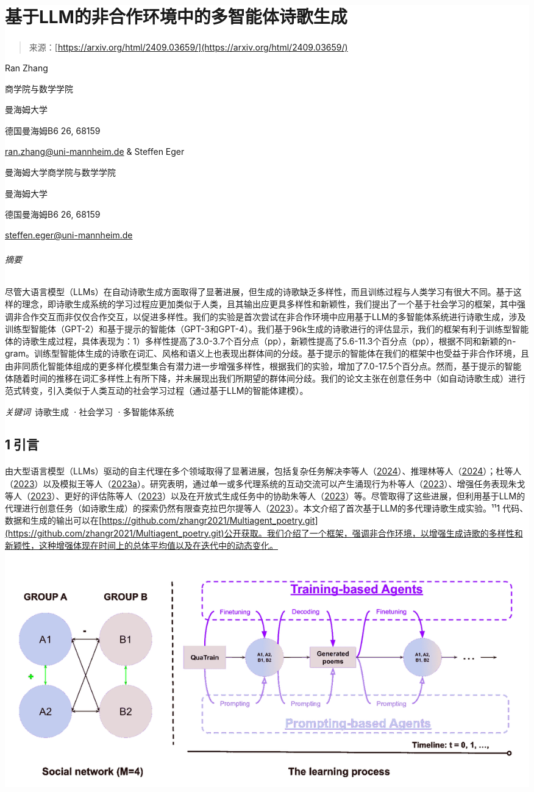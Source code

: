 

# 基于LLM的非合作环境中的多智能体诗歌生成

> 来源：[https://arxiv.org/html/2409.03659/](https://arxiv.org/html/2409.03659/)

Ran Zhang

商学院与数学学院

曼海姆大学

德国曼海姆B6 26, 68159

ran.zhang@uni-mannheim.de & Steffen Eger

曼海姆大学商学院与数学学院

曼海姆大学

德国曼海姆B6 26, 68159

steffen.eger@uni-mannheim.de

###### 摘要

尽管大语言模型（LLMs）在自动诗歌生成方面取得了显著进展，但生成的诗歌缺乏多样性，而且训练过程与人类学习有很大不同。基于这样的理念，即诗歌生成系统的学习过程应更加类似于人类，且其输出应更具多样性和新颖性，我们提出了一个基于社会学习的框架，其中强调非合作交互而非仅仅合作交互，以促进多样性。我们的实验是首次尝试在非合作环境中应用基于LLM的多智能体系统进行诗歌生成，涉及训练型智能体（GPT-2）和基于提示的智能体（GPT-3和GPT-4）。我们基于96k生成的诗歌进行的评估显示，我们的框架有利于训练型智能体的诗歌生成过程，具体表现为：1）多样性提高了3.0-3.7个百分点（pp），新颖性提高了5.6-11.3个百分点（pp），根据不同和新颖的n-gram。训练型智能体生成的诗歌在词汇、风格和语义上也表现出群体间的分歧。基于提示的智能体在我们的框架中也受益于非合作环境，且由非同质化智能体组成的更多样化模型集合有潜力进一步增强多样性，根据我们的实验，增加了7.0-17.5个百分点。然而，基于提示的智能体随着时间的推移在词汇多样性上有所下降，并未展现出我们所期望的群体间分歧。我们的论文主张在创意任务中（如自动诗歌生成）进行范式转变，引入类似于人类互动的社会学习过程（通过基于LLM的智能体建模）。

*关键词* 诗歌生成  $\cdot$ 社会学习  $\cdot$ 多智能体系统

## 1 引言

由大型语言模型（LLMs）驱动的自主代理在多个领域取得了显著进展，包括复杂任务解决李等人（[2024](https://arxiv.org/html/2409.03659v2#bib.bib43)）、推理林等人（[2024](https://arxiv.org/html/2409.03659v2#bib.bib45)）；杜等人（[2023](https://arxiv.org/html/2409.03659v2#bib.bib18)）以及模拟王等人（[2023a](https://arxiv.org/html/2409.03659v2#bib.bib74)）。研究表明，通过单一或多代理系统的互动交流可以产生涌现行为朴等人（[2023](https://arxiv.org/html/2409.03659v2#bib.bib54)）、增强任务表现朱戈等人（[2023](https://arxiv.org/html/2409.03659v2#bib.bib92)）、更好的评估陈等人（[2023](https://arxiv.org/html/2409.03659v2#bib.bib10)）以及在开放式生成任务中的协助朱等人（[2023](https://arxiv.org/html/2409.03659v2#bib.bib91)）等。尽管取得了这些进展，但利用基于LLM的代理进行创意任务（如诗歌生成）的探索仍然有限查克拉巴尔提等人（[2023](https://arxiv.org/html/2409.03659v2#bib.bib9)）。本文介绍了首次基于LLM的多代理诗歌生成实验。¹¹1 代码、数据和生成的输出可以在[https://github.com/zhangr2021/Multiagent_poetry.git](https://github.com/zhangr2021/Multiagent_poetry.git)公开获取。我们介绍了一个框架，强调非合作环境，以增强生成诗歌的多样性和新颖性，这种增强体现在时间上的总体平均值以及在迭代中的动态变化。

![参见标题](img/ede88b4676e55e2983001e706285ff07.png)
